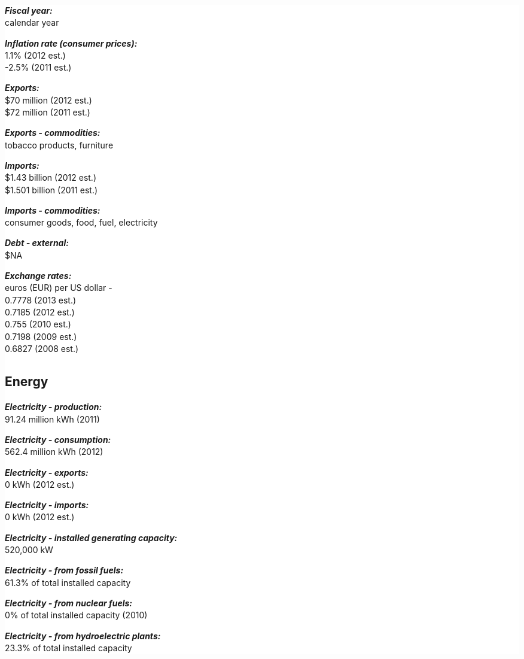 **_Fiscal year:_**   
calendar year

**_Inflation rate (consumer prices):_**   
1.1% (2012 est.)   
-2.5% (2011 est.)

**_Exports:_**   
$70 million (2012 est.)   
$72 million (2011 est.)

**_Exports - commodities:_**   
tobacco products, furniture

**_Imports:_**   
$1.43 billion (2012 est.)   
$1.501 billion (2011 est.)

**_Imports - commodities:_**   
consumer goods, food, fuel, electricity

**_Debt - external:_**   
$NA

**_Exchange rates:_**   
euros (EUR) per US dollar -   
0.7778 (2013 est.)   
0.7185 (2012 est.)   
0.755 (2010 est.)   
0.7198 (2009 est.)   
0.6827 (2008 est.)


## Energy

**_Electricity - production:_**   
91.24 million kWh (2011)

**_Electricity - consumption:_**   
562.4 million kWh (2012)

**_Electricity - exports:_**   
0 kWh (2012 est.)

**_Electricity - imports:_**   
0 kWh (2012 est.)

**_Electricity - installed generating capacity:_**   
520,000 kW

**_Electricity - from fossil fuels:_**   
61.3% of total installed capacity

**_Electricity - from nuclear fuels:_**   
0% of total installed capacity (2010)

**_Electricity - from hydroelectric plants:_**   
23.3% of total installed capacity
